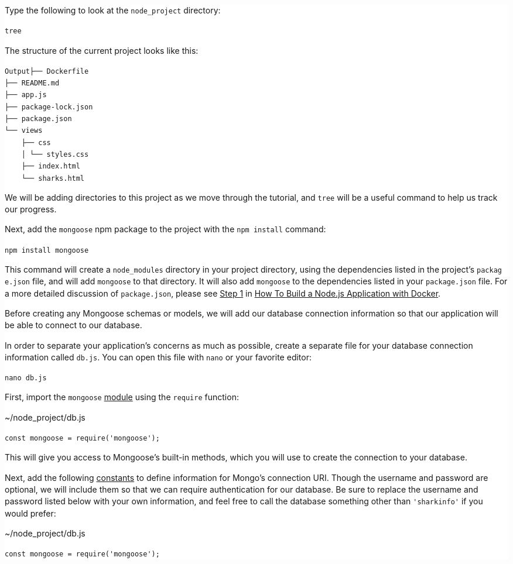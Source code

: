 Type the following to look at the `node_project` directory:

    tree

The structure of the current project looks like this:

    Output├── Dockerfile
    ├── README.md
    ├── app.js
    ├── package-lock.json
    ├── package.json
    └── views
        ├── css
        │ └── styles.css
        ├── index.html
        └── sharks.html

We will be adding directories to this project as we move through the tutorial, and `tree` will be a useful command to help us track our progress.

Next, add the `mongoose` npm package to the project with the `npm install` command:

    npm install mongoose

This command will create a `node_modules` directory in your project directory, using the dependencies listed in the project’s `package.json` file, and will add `mongoose` to that directory. It will also add `mongoose` to the dependencies listed in your `package.json` file. For a more detailed discussion of `package.json`, please see [Step 1](how-to-build-a-node-js-application-with-docker#step-1-%E2%80%94-installing-your-application-dependencies) in [How To Build a Node.js Application with Docker](how-to-build-a-node-js-application-with-docker).

Before creating any Mongoose schemas or models, we will add our database connection information so that our application will be able to connect to our database.

In order to separate your application’s concerns as much as possible, create a separate file for your database connection information called `db.js`. You can open this file with `nano` or your favorite editor:

    nano db.js

First, import the `mongoose` [module](https://nodejs.org/api/modules.html#modules_modules) using the `require` function:

~/node\_project/db.js

    const mongoose = require('mongoose');

This will give you access to Mongoose’s built-in methods, which you will use to create the connection to your database.

Next, add the following [constants](understanding-variables-scope-hoisting-in-javascript#constants) to define information for Mongo’s connection URI. Though the username and password are optional, we will include them so that we can require authentication for our database. Be sure to replace the username and password listed below with your own information, and feel free to call the database something other than `'sharkinfo'` if you would prefer:

~/node\_project/db.js

    const mongoose = require('mongoose');
    